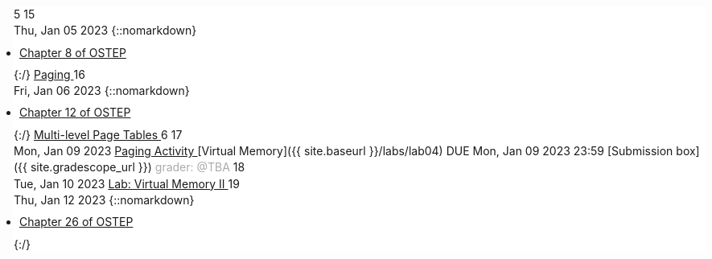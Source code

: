 <tr><td markdown="span" colspan="5" style="padding-top:2px;padding-bottom:2px;background-color:#167F92;color:#FFF;"></td></tr><td rowspan="2" markdown="span" style="font-size:xx-large;"><a name="w5">5</a></td>
<td markdown="span">
15 <br/> Thu, Jan 05 2023</td>
<td markdown="span" style="text-align:left;">
{::nomarkdown}<ul style="margin:0;padding:.5rem">
<li> <a href="https://pages.cs.wisc.edu/~remzi/OSTEP/vm-paging.pdf"> Chapter 8 of OSTEP </a> </li>
</ul>{:/}
</td>
<td markdown="span" style="text-align:center">
<a href="{{ site.baseurl }}/notes/session15"> Paging </a></td>
<td markdown="span">
</td>
</tr>
<tr>
<td markdown="span">
16 <br/> Fri, Jan 06 2023</td>
<td markdown="span" style="text-align:left;">
{::nomarkdown}<ul style="margin:0;padding:.5rem">
<li> <a href="https://pages.cs.wisc.edu/~remzi/OSTEP/vm-smalltables.pdf"> Chapter 12 of OSTEP </a> </li>
</ul>{:/}
</td>
<td markdown="span" style="text-align:center">
<a href="{{ site.baseurl }}/notes/session16"> Multi-level Page Tables </a></td>
<td markdown="span">
</td>
</tr>
<tr>
<tr><td markdown="span" colspan="5" style="padding-top:2px;padding-bottom:2px;background-color:#167F92;color:#FFF;"></td></tr><td rowspan="6" markdown="span" style="font-size:xx-large;"><a name="w6">6</a></td>
<td markdown="span">
17 <br/> Mon, Jan 09 2023</td>
<td markdown="span">
</td>
<td markdown="span" style="text-align:center">
<a href="{{ site.baseurl }}/notes/session17"> Paging Activity </a></td>
<td markdown="span">
</td>
</tr>
<tr>
<td markdown="span" colspan="4"> [Virtual Memory]({{ site.baseurl }}/labs/lab04) DUE Mon, Jan 09 2023 23:59 [Submission box]({{ site.gradescope_url }}) <font color="#aaa"> grader: @TBA </font> </td></tr>
<tr>
<td markdown="span">
18 <br/> Tue, Jan 10 2023</td>
<td markdown="span">
</td>
<td markdown="span" style="text-align:center">
<a href="{{ site.baseurl }}/labs/lab05"> Lab: Virtual Memory II </a></td>
<td markdown="span">
</td>
</tr>
<tr>
<td markdown="span">
19 <br/> Thu, Jan 12 2023</td>
<td markdown="span" style="text-align:left;">
{::nomarkdown}<ul style="margin:0;padding:.5rem">
<li> <a href="https://pages.cs.wisc.edu/~remzi/OSTEP/threads-intro.pdf"> Chapter 26 of OSTEP </a> </li>
</ul>{:/}